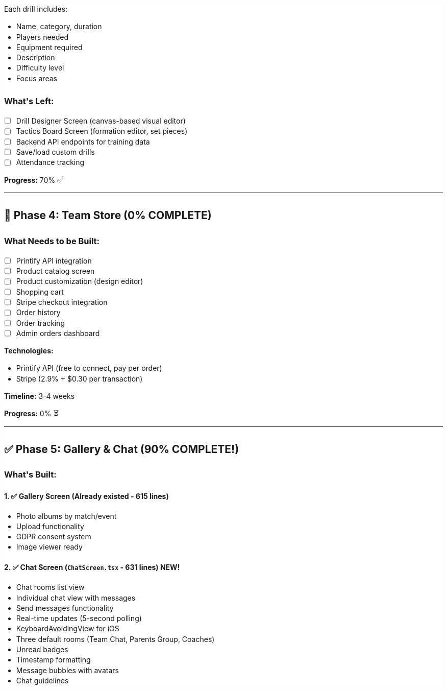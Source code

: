    Each drill includes:
   - Name, category, duration
   - Players needed
   - Equipment required
   - Description
   - Difficulty level
   - Focus areas

### What's Left:
- [ ] Drill Designer Screen (canvas-based visual editor)
- [ ] Tactics Board Screen (formation editor, set pieces)
- [ ] Backend API endpoints for training data
- [ ] Save/load custom drills
- [ ] Attendance tracking

**Progress:** 70% ✅

---

## 🚧 Phase 4: Team Store (0% COMPLETE)

### What Needs to be Built:
- [ ] Printify API integration
- [ ] Product catalog screen
- [ ] Product customization (design editor)
- [ ] Shopping cart
- [ ] Stripe checkout integration
- [ ] Order history
- [ ] Order tracking
- [ ] Admin orders dashboard

**Technologies:**
- Printify API (free to connect, pay per order)
- Stripe (2.9% + $0.30 per transaction)

**Timeline:** 3-4 weeks

**Progress:** 0% ⏳

---

## ✅ Phase 5: Gallery & Chat (90% COMPLETE!)

### What's Built:

#### 1. **✅ Gallery Screen** (Already existed - 615 lines)
   - Photo albums by match/event
   - Upload functionality
   - GDPR consent system
   - Image viewer ready

#### 2. **✅ Chat Screen** (`ChatScreen.tsx` - 631 lines) **NEW!**
   - Chat rooms list view
   - Individual chat view with messages
   - Send messages functionality
   - Real-time updates (5-second polling)
   - KeyboardAvoidingView for iOS
   - Three default rooms (Team Chat, Parents Group, Coaches)
   - Unread badges
   - Timestamp formatting
   - Message bubbles with avatars
   - Chat guidelines
